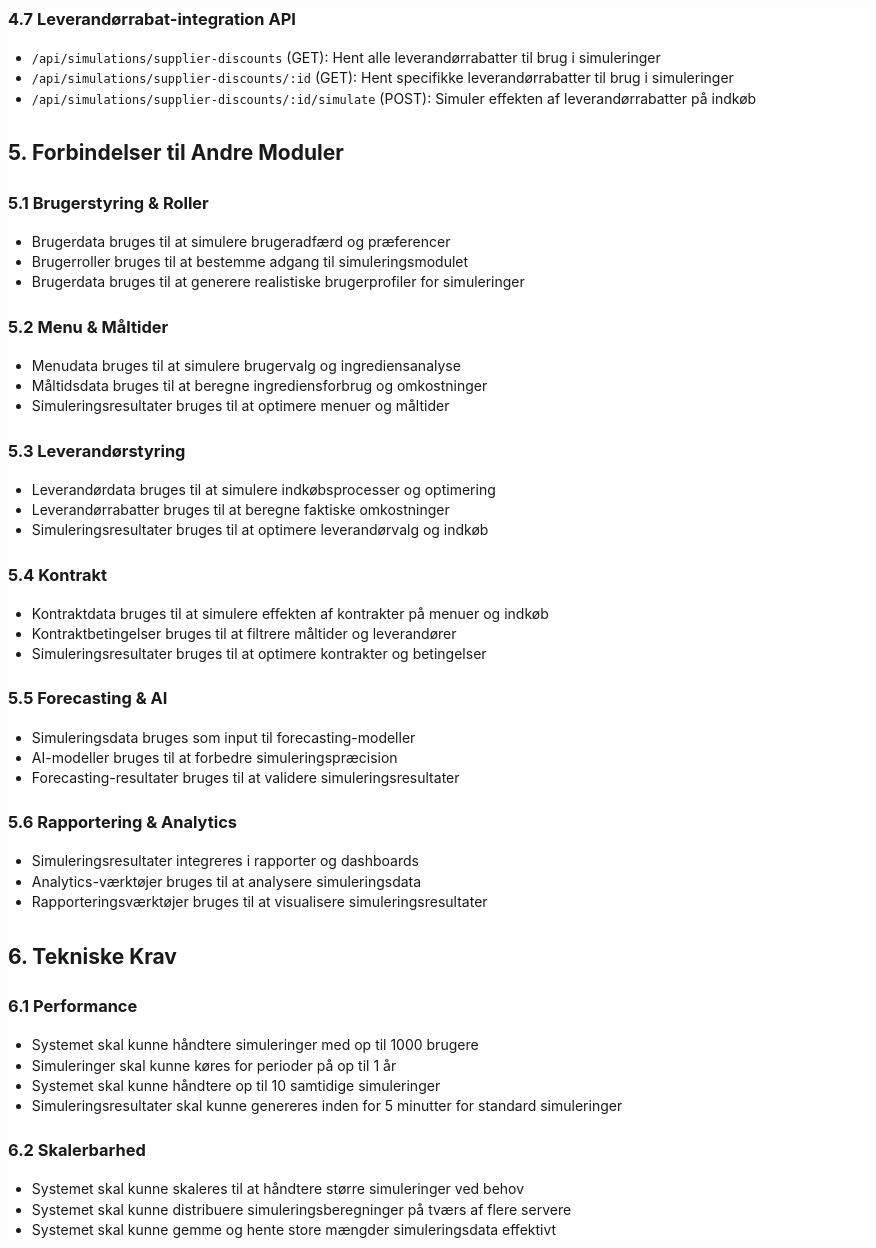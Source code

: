 ### 4.7 Leverandørrabat-integration API
- `/api/simulations/supplier-discounts` (GET): Hent alle leverandørrabatter til brug i simuleringer
- `/api/simulations/supplier-discounts/:id` (GET): Hent specifikke leverandørrabatter til brug i simuleringer
- `/api/simulations/supplier-discounts/:id/simulate` (POST): Simuler effekten af leverandørrabatter på indkøb

## 5. Forbindelser til Andre Moduler

### 5.1 Brugerstyring & Roller
- Brugerdata bruges til at simulere brugeradfærd og præferencer
- Brugerroller bruges til at bestemme adgang til simuleringsmodulet
- Brugerdata bruges til at generere realistiske brugerprofiler for simuleringer

### 5.2 Menu & Måltider
- Menudata bruges til at simulere brugervalg og ingrediensanalyse
- Måltidsdata bruges til at beregne ingrediensforbrug og omkostninger
- Simuleringsresultater bruges til at optimere menuer og måltider

### 5.3 Leverandørstyring
- Leverandørdata bruges til at simulere indkøbsprocesser og optimering
- Leverandørrabatter bruges til at beregne faktiske omkostninger
- Simuleringsresultater bruges til at optimere leverandørvalg og indkøb

### 5.4 Kontrakt
- Kontraktdata bruges til at simulere effekten af kontrakter på menuer og indkøb
- Kontraktbetingelser bruges til at filtrere måltider og leverandører
- Simuleringsresultater bruges til at optimere kontrakter og betingelser

### 5.5 Forecasting & AI
- Simuleringsdata bruges som input til forecasting-modeller
- AI-modeller bruges til at forbedre simuleringspræcision
- Forecasting-resultater bruges til at validere simuleringsresultater

### 5.6 Rapportering & Analytics
- Simuleringsresultater integreres i rapporter og dashboards
- Analytics-værktøjer bruges til at analysere simuleringsdata
- Rapporteringsværktøjer bruges til at visualisere simuleringsresultater

## 6. Tekniske Krav

### 6.1 Performance
- Systemet skal kunne håndtere simuleringer med op til 1000 brugere
- Simuleringer skal kunne køres for perioder på op til 1 år
- Systemet skal kunne håndtere op til 10 samtidige simuleringer
- Simuleringsresultater skal kunne genereres inden for 5 minutter for standard simuleringer

### 6.2 Skalerbarhed
- Systemet skal kunne skaleres til at håndtere større simuleringer ved behov
- Systemet skal kunne distribuere simuleringsberegninger på tværs af flere servere
- Systemet skal kunne gemme og hente store mængder simuleringsdata effektivt
